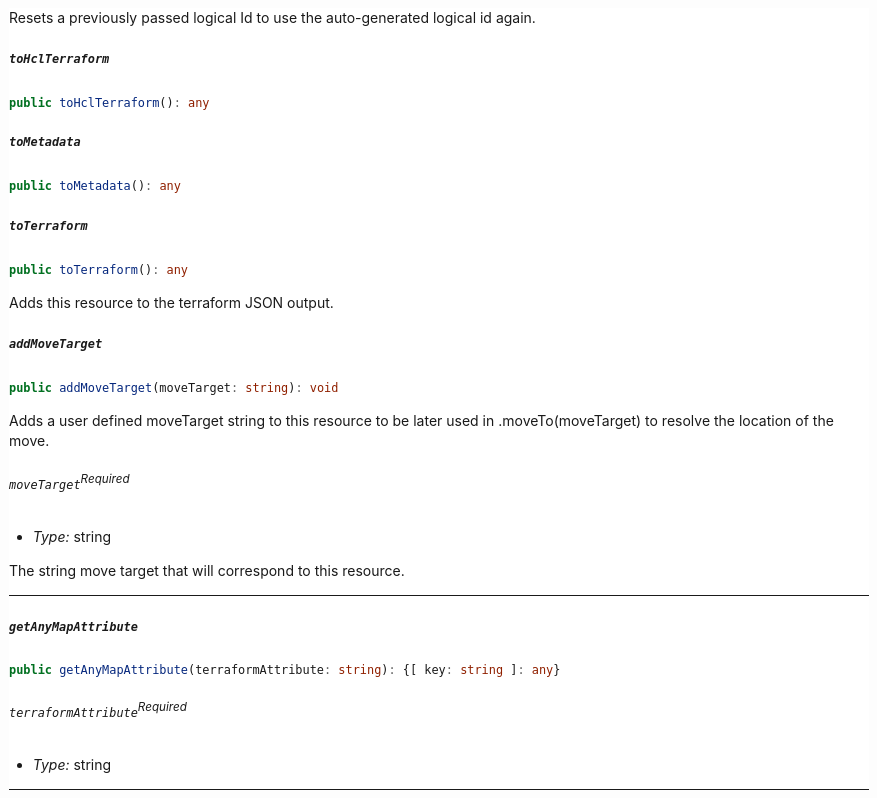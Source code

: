 Resets a previously passed logical Id to use the auto-generated logical id again.

##### `toHclTerraform` <a name="toHclTerraform" id="@cdktf/provider-okta.linkValue.LinkValue.toHclTerraform"></a>

```typescript
public toHclTerraform(): any
```

##### `toMetadata` <a name="toMetadata" id="@cdktf/provider-okta.linkValue.LinkValue.toMetadata"></a>

```typescript
public toMetadata(): any
```

##### `toTerraform` <a name="toTerraform" id="@cdktf/provider-okta.linkValue.LinkValue.toTerraform"></a>

```typescript
public toTerraform(): any
```

Adds this resource to the terraform JSON output.

##### `addMoveTarget` <a name="addMoveTarget" id="@cdktf/provider-okta.linkValue.LinkValue.addMoveTarget"></a>

```typescript
public addMoveTarget(moveTarget: string): void
```

Adds a user defined moveTarget string to this resource to be later used in .moveTo(moveTarget) to resolve the location of the move.

###### `moveTarget`<sup>Required</sup> <a name="moveTarget" id="@cdktf/provider-okta.linkValue.LinkValue.addMoveTarget.parameter.moveTarget"></a>

- *Type:* string

The string move target that will correspond to this resource.

---

##### `getAnyMapAttribute` <a name="getAnyMapAttribute" id="@cdktf/provider-okta.linkValue.LinkValue.getAnyMapAttribute"></a>

```typescript
public getAnyMapAttribute(terraformAttribute: string): {[ key: string ]: any}
```

###### `terraformAttribute`<sup>Required</sup> <a name="terraformAttribute" id="@cdktf/provider-okta.linkValue.LinkValue.getAnyMapAttribute.parameter.terraformAttribute"></a>

- *Type:* string

---
